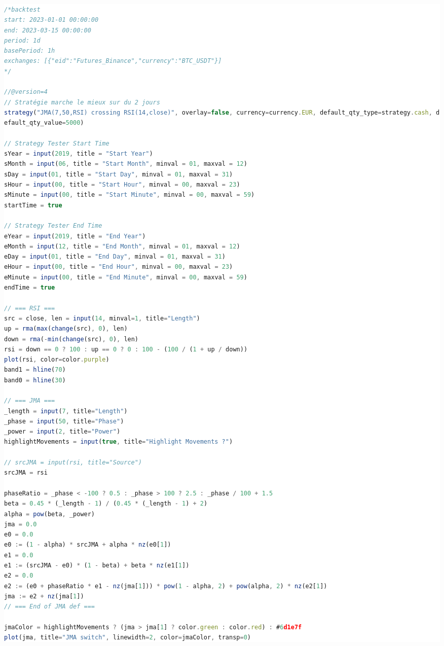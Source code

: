 ``` javascript
/*backtest
start: 2023-01-01 00:00:00
end: 2023-03-15 00:00:00
period: 1d
basePeriod: 1h
exchanges: [{"eid":"Futures_Binance","currency":"BTC_USDT"}]
*/

//@version=4
// Stratégie marche le mieux sur du 2 jours
strategy("JMA(7,50,RSI) crossing RSI(14,close)", overlay=false, currency=currency.EUR, default_qty_type=strategy.cash, default_qty_value=5000)

// Strategy Tester Start Time
sYear = input(2019, title = "Start Year")
sMonth = input(06, title = "Start Month", minval = 01, maxval = 12)
sDay = input(01, title = "Start Day", minval = 01, maxval = 31)
sHour = input(00, title = "Start Hour", minval = 00, maxval = 23)
sMinute = input(00, title = "Start Minute", minval = 00, maxval = 59)
startTime = true

// Strategy Tester End Time
eYear = input(2019, title = "End Year")
eMonth = input(12, title = "End Month", minval = 01, maxval = 12)
eDay = input(01, title = "End Day", minval = 01, maxval = 31)
eHour = input(00, title = "End Hour", minval = 00, maxval = 23)
eMinute = input(00, title = "End Minute", minval = 00, maxval = 59)
endTime = true

// === RSI ===
src = close, len = input(14, minval=1, title="Length")
up = rma(max(change(src), 0), len)
down = rma(-min(change(src), 0), len)
rsi = down == 0 ? 100 : up == 0 ? 0 : 100 - (100 / (1 + up / down))
plot(rsi, color=color.purple)
band1 = hline(70)
band0 = hline(30)

// === JMA ===
_length = input(7, title="Length")
_phase = input(50, title="Phase")
_power = input(2, title="Power")
highlightMovements = input(true, title="Highlight Movements ?")

// srcJMA = input(rsi, title="Source")
srcJMA = rsi

phaseRatio = _phase < -100 ? 0.5 : _phase > 100 ? 2.5 : _phase / 100 + 1.5
beta = 0.45 * (_length - 1) / (0.45 * (_length - 1) + 2)
alpha = pow(beta, _power)
jma = 0.0
e0 = 0.0
e0 := (1 - alpha) * srcJMA + alpha * nz(e0[1])
e1 = 0.0
e1 := (srcJMA - e0) * (1 - beta) + beta * nz(e1[1])
e2 = 0.0
e2 := (e0 + phaseRatio * e1 - nz(jma[1])) * pow(1 - alpha, 2) + pow(alpha, 2) * nz(e2[1])
jma := e2 + nz(jma[1])
// === End of JMA def ===

jmaColor = highlightMovements ? (jma > jma[1] ? color.green : color.red) : #6d1e7f
plot(jma, title="JMA switch", linewidth=2, color=jmaColor, transp=0)

```